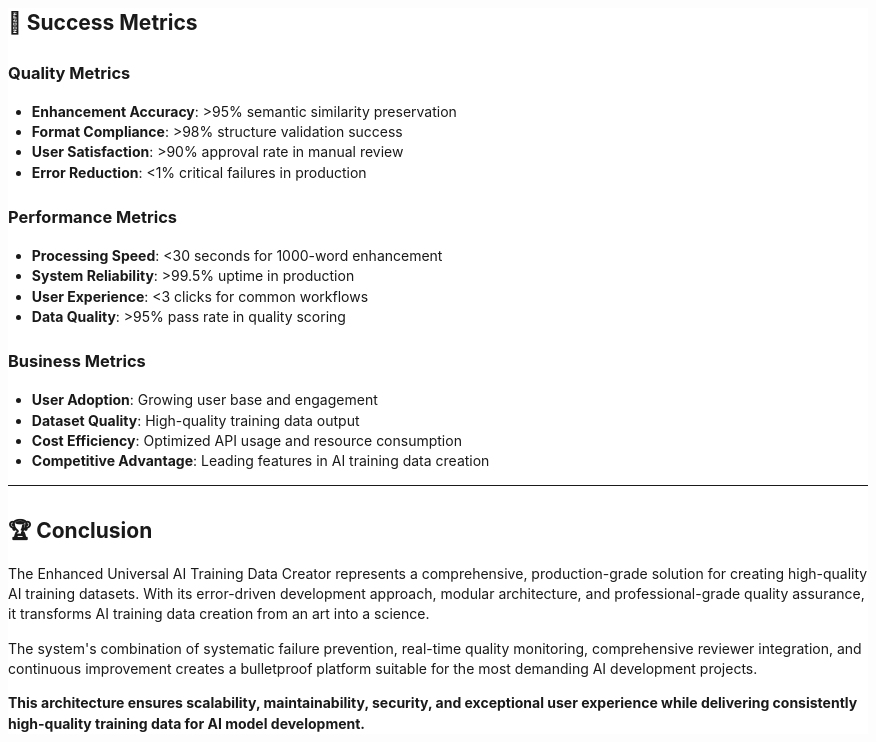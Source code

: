 ## 🎯 **Success Metrics**

### **Quality Metrics**
- **Enhancement Accuracy**: >95% semantic similarity preservation
- **Format Compliance**: >98% structure validation success
- **User Satisfaction**: >90% approval rate in manual review
- **Error Reduction**: <1% critical failures in production

### **Performance Metrics**
- **Processing Speed**: <30 seconds for 1000-word enhancement
- **System Reliability**: >99.5% uptime in production
- **User Experience**: <3 clicks for common workflows
- **Data Quality**: >95% pass rate in quality scoring

### **Business Metrics**
- **User Adoption**: Growing user base and engagement
- **Dataset Quality**: High-quality training data output
- **Cost Efficiency**: Optimized API usage and resource consumption
- **Competitive Advantage**: Leading features in AI training data creation

---

## 🏆 **Conclusion**

The Enhanced Universal AI Training Data Creator represents a comprehensive, production-grade solution for creating high-quality AI training datasets. With its error-driven development approach, modular architecture, and professional-grade quality assurance, it transforms AI training data creation from an art into a science.

The system's combination of systematic failure prevention, real-time quality monitoring, comprehensive reviewer integration, and continuous improvement creates a bulletproof platform suitable for the most demanding AI development projects.

**This architecture ensures scalability, maintainability, security, and exceptional user experience while delivering consistently high-quality training data for AI model development.**

